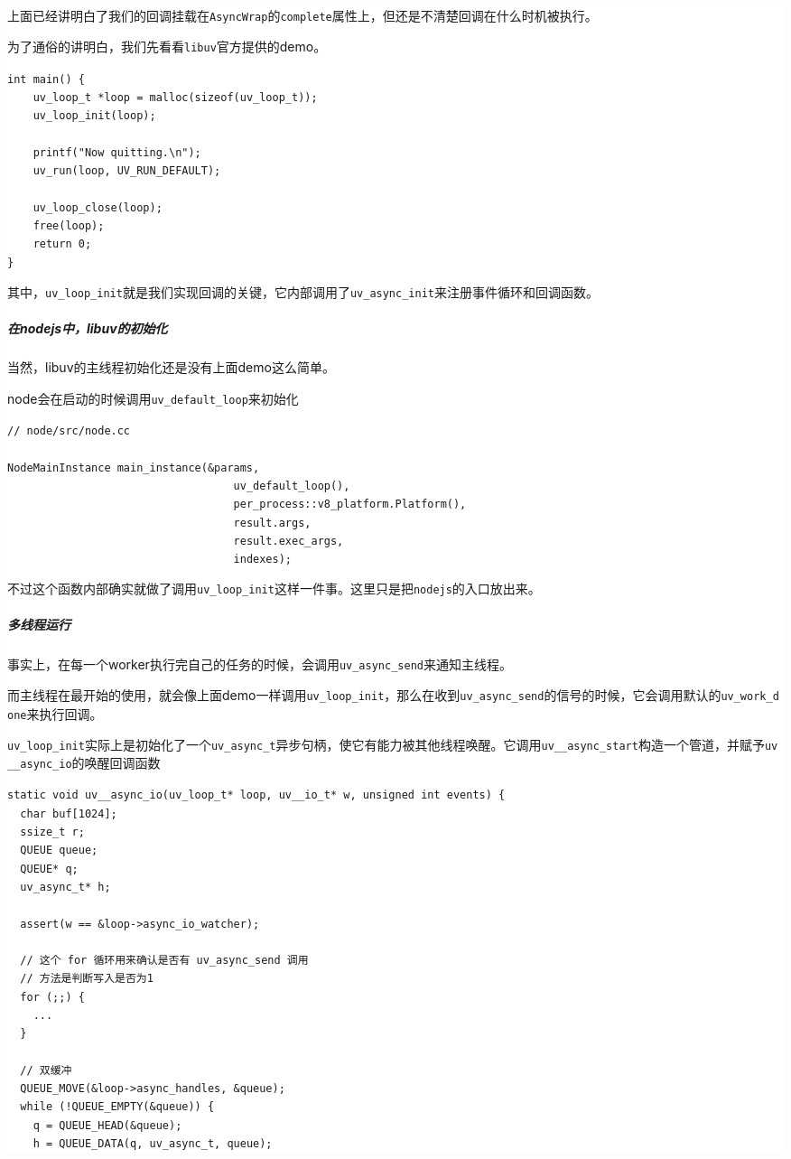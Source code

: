 上面已经讲明白了我们的回调挂载在`AsyncWrap`的`complete`属性上，但还是不清楚回调在什么时机被执行。

为了通俗的讲明白，我们先看看`libuv`官方提供的demo。

```
int main() {
    uv_loop_t *loop = malloc(sizeof(uv_loop_t));
    uv_loop_init(loop);

    printf("Now quitting.\n");
    uv_run(loop, UV_RUN_DEFAULT);

    uv_loop_close(loop);
    free(loop);
    return 0;
}
```

其中，`uv_loop_init`就是我们实现回调的关键，它内部调用了`uv_async_init`来注册事件循环和回调函数。

##### 在nodejs中，libuv的初始化

当然，libuv的主线程初始化还是没有上面demo这么简单。

node会在启动的时候调用`uv_default_loop`来初始化

```
// node/src/node.cc

NodeMainInstance main_instance(&params,
                                   uv_default_loop(),
                                   per_process::v8_platform.Platform(),
                                   result.args,
                                   result.exec_args,
                                   indexes);
```

不过这个函数内部确实就做了调用`uv_loop_init`这样一件事。这里只是把`nodejs`的入口放出来。



##### 多线程运行

事实上，在每一个worker执行完自己的任务的时候，会调用`uv_async_send`来通知主线程。

而主线程在最开始的使用，就会像上面demo一样调用`uv_loop_init`，那么在收到`uv_async_send`的信号的时候，它会调用默认的`uv_work_done`来执行回调。

`uv_loop_init`实际上是初始化了一个`uv_async_t`异步句柄，使它有能力被其他线程唤醒。它调用`uv__async_start`构造一个管道，并赋予`uv__async_io`的唤醒回调函数

```
static void uv__async_io(uv_loop_t* loop, uv__io_t* w, unsigned int events) {
  char buf[1024];
  ssize_t r;
  QUEUE queue;
  QUEUE* q;
  uv_async_t* h;

  assert(w == &loop->async_io_watcher);

  // 这个 for 循环用来确认是否有 uv_async_send 调用 
  // 方法是判断写入是否为1
  for (;;) {
    ...
  }
 
  // 双缓冲
  QUEUE_MOVE(&loop->async_handles, &queue);
  while (!QUEUE_EMPTY(&queue)) {
    q = QUEUE_HEAD(&queue);
    h = QUEUE_DATA(q, uv_async_t, queue);
```